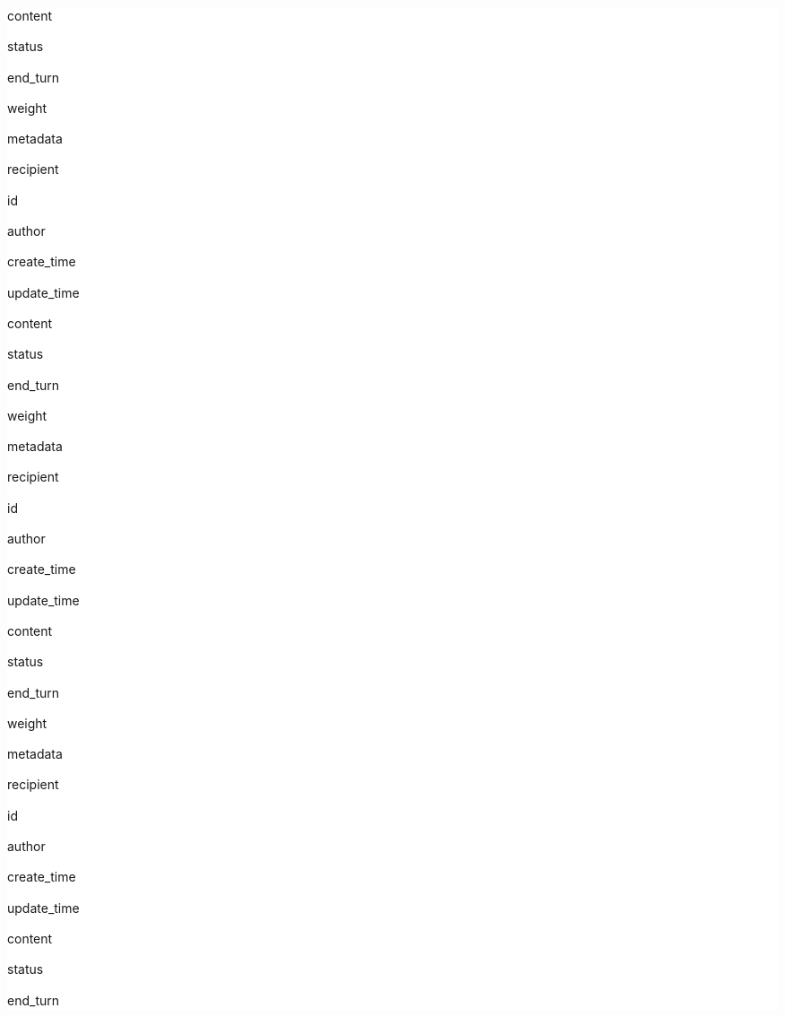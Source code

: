 content

status

end\_turn

weight

metadata

recipient

id

author

create\_time

update\_time

content

status

end\_turn

weight

metadata

recipient

id

author

create\_time

update\_time

content

status

end\_turn

weight

metadata

recipient

id

author

create\_time

update\_time

content

status

end\_turn

